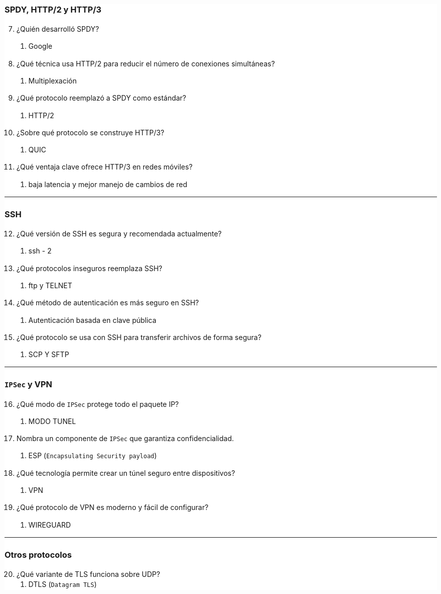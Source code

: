 
### **SPDY, HTTP/2 y HTTP/3**

7. ¿Quién desarrolló SPDY?
	1. Google
    
8. ¿Qué técnica usa HTTP/2 para reducir el número de conexiones simultáneas?
	1. Multiplexación
    
9. ¿Qué protocolo reemplazó a SPDY como estándar?
	1. HTTP/2
    
10. ¿Sobre qué protocolo se construye HTTP/3?
	1. QUIC
    
11. ¿Qué ventaja clave ofrece HTTP/3 en redes móviles?
	1. baja latencia y mejor manejo de cambios de red
    

---

### **SSH**

12. ¿Qué versión de SSH es segura y recomendada actualmente?
	1. ssh - 2
    
13. ¿Qué protocolos inseguros reemplaza SSH?
	1. ftp y TELNET
    
14. ¿Qué método de autenticación es más seguro en SSH?
	1. Autenticación basada en clave pública
    
15. ¿Qué protocolo se usa con SSH para transferir archivos de forma segura?
	1. SCP Y SFTP
    

---

### **`IPSec` y VPN**

16. ¿Qué modo de `IPSec` protege todo el paquete IP?
	1. MODO TUNEL
    
17. Nombra un componente de `IPSec` que garantiza confidencialidad.
	1. ESP (`Encapsulating Security payload`)
    
18. ¿Qué tecnología permite crear un túnel seguro entre dispositivos?
	1. VPN
    
19. ¿Qué protocolo de VPN es moderno y fácil de configurar?
	1. WIREGUARD
    

---

### **Otros protocolos**

20. ¿Qué variante de TLS funciona sobre UDP?
	1. DTLS (`Datagram TLS`)
    